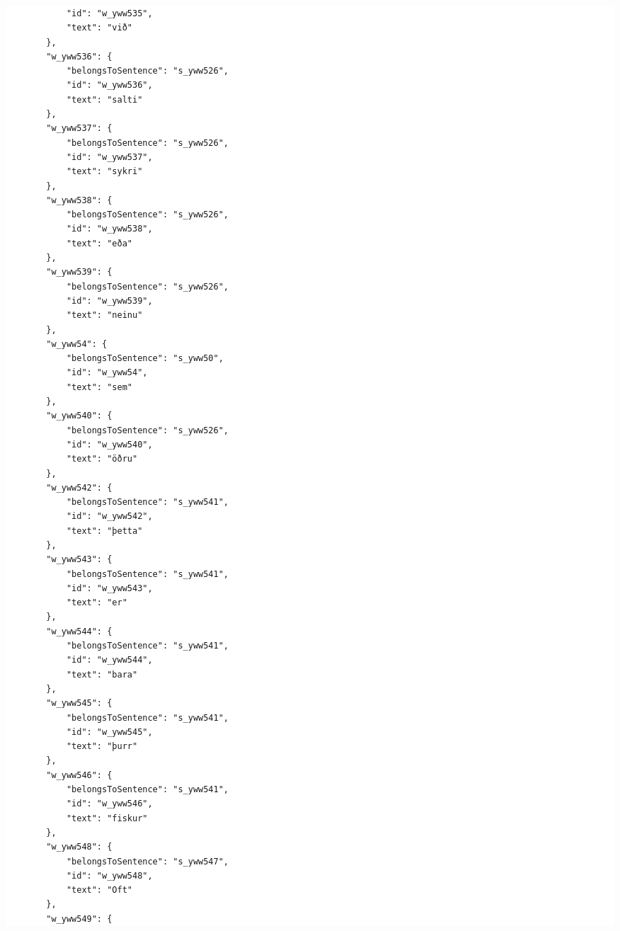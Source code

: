                 "id": "w_yww535",
                "text": "við"
            },
            "w_yww536": {
                "belongsToSentence": "s_yww526",
                "id": "w_yww536",
                "text": "salti"
            },
            "w_yww537": {
                "belongsToSentence": "s_yww526",
                "id": "w_yww537",
                "text": "sykri"
            },
            "w_yww538": {
                "belongsToSentence": "s_yww526",
                "id": "w_yww538",
                "text": "eða"
            },
            "w_yww539": {
                "belongsToSentence": "s_yww526",
                "id": "w_yww539",
                "text": "neinu"
            },
            "w_yww54": {
                "belongsToSentence": "s_yww50",
                "id": "w_yww54",
                "text": "sem"
            },
            "w_yww540": {
                "belongsToSentence": "s_yww526",
                "id": "w_yww540",
                "text": "öðru"
            },
            "w_yww542": {
                "belongsToSentence": "s_yww541",
                "id": "w_yww542",
                "text": "þetta"
            },
            "w_yww543": {
                "belongsToSentence": "s_yww541",
                "id": "w_yww543",
                "text": "er"
            },
            "w_yww544": {
                "belongsToSentence": "s_yww541",
                "id": "w_yww544",
                "text": "bara"
            },
            "w_yww545": {
                "belongsToSentence": "s_yww541",
                "id": "w_yww545",
                "text": "þurr"
            },
            "w_yww546": {
                "belongsToSentence": "s_yww541",
                "id": "w_yww546",
                "text": "fiskur"
            },
            "w_yww548": {
                "belongsToSentence": "s_yww547",
                "id": "w_yww548",
                "text": "Oft"
            },
            "w_yww549": {